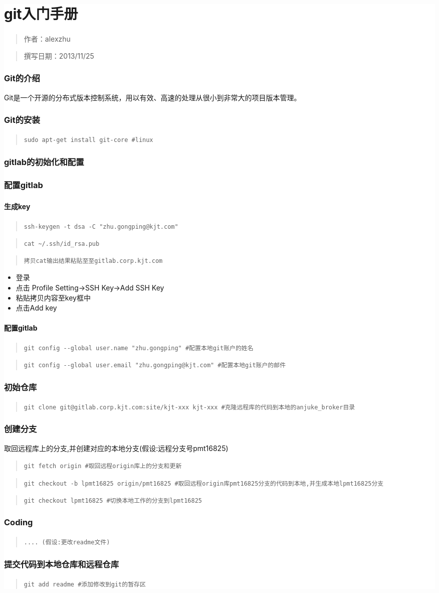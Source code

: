 # git入门手册

>作者：alexzhu

>撰写日期：2013/11/25

### Git的介绍

Git是一个开源的分布式版本控制系统，用以有效、高速的处理从很小到非常大的项目版本管理。

### Git的安装
>````sudo apt-get install git-core #linux````

### gitlab的初始化和配置
### 配置gitlab

#### 生成key

>````ssh-keygen -t dsa -C "zhu.gongping@kjt.com"````

>````cat ~/.ssh/id_rsa.pub```` 

>````拷贝cat输出结果粘贴至至gitlab.corp.kjt.com```` 

+ 登录
+ 点击 Profile Setting->SSH Key->Add SSH Key
+ 粘贴拷贝内容至key框中
+ 点击Add key

#### 配置gitlab
>````git config --global user.name "zhu.gongping" #配置本地git账户的姓名````

>````git config --global user.email "zhu.gongping@kjt.com" #配置本地git账户的邮件````

### 初始仓库
>````git clone git@gitlab.corp.kjt.com:site/kjt-xxx kjt-xxx #克隆远程库的代码到本地的anjuke_broker目录````

### 创建分支

取回远程库上的分支,并创建对应的本地分支(假设:远程分支号pmt16825)

>````git fetch origin #取回远程origin库上的分支和更新````

>````git checkout -b lpmt16825 origin/pmt16825 #取回远程origin库pmt16825分支的代码到本地,并生成本地lpmt16825分支````

>````git checkout lpmt16825 #切换本地工作的分支到lpmt16825````

### Coding
>````.... (假设:更改readme文件)````

### 提交代码到本地仓库和远程仓库
>````git add readme #添加修改到git的暂存区````
